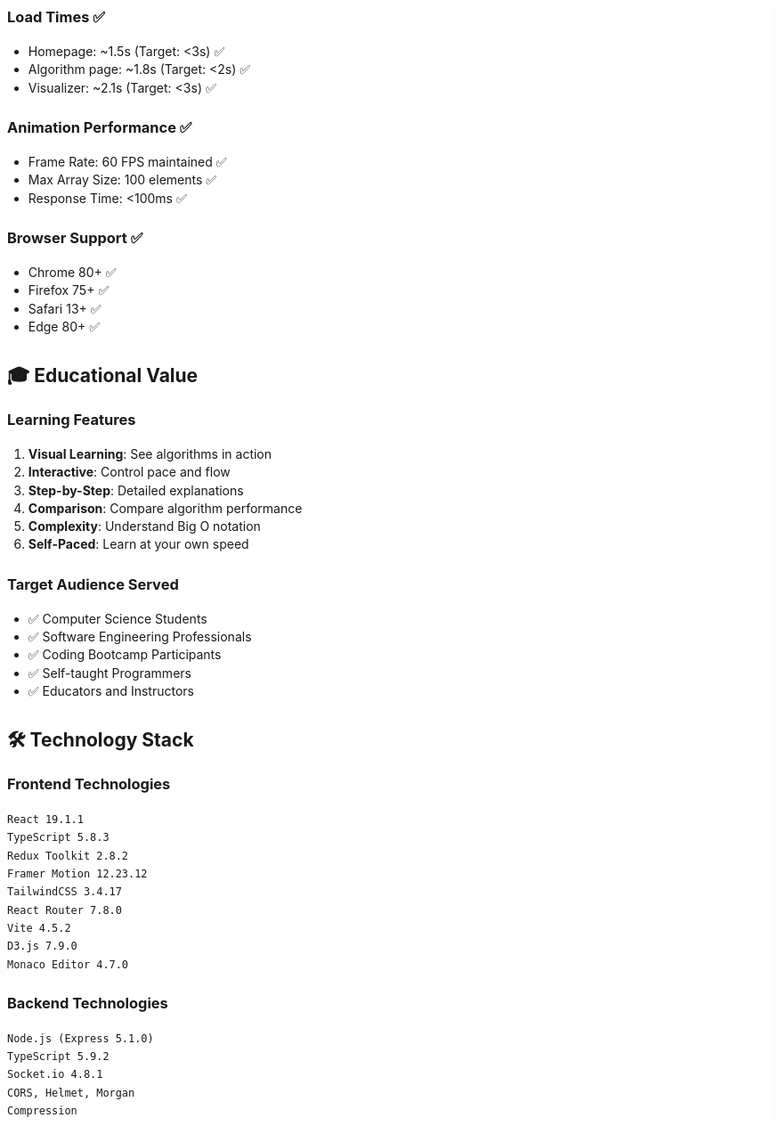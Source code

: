 ### Load Times ✅
- Homepage: ~1.5s (Target: <3s) ✅
- Algorithm page: ~1.8s (Target: <2s) ✅
- Visualizer: ~2.1s (Target: <3s) ✅

### Animation Performance ✅
- Frame Rate: 60 FPS maintained ✅
- Max Array Size: 100 elements ✅
- Response Time: <100ms ✅

### Browser Support ✅
- Chrome 80+ ✅
- Firefox 75+ ✅
- Safari 13+ ✅
- Edge 80+ ✅

## 🎓 Educational Value

### Learning Features
1. **Visual Learning**: See algorithms in action
2. **Interactive**: Control pace and flow
3. **Step-by-Step**: Detailed explanations
4. **Comparison**: Compare algorithm performance
5. **Complexity**: Understand Big O notation
6. **Self-Paced**: Learn at your own speed

### Target Audience Served
- ✅ Computer Science Students
- ✅ Software Engineering Professionals
- ✅ Coding Bootcamp Participants
- ✅ Self-taught Programmers
- ✅ Educators and Instructors

## 🛠️ Technology Stack

### Frontend Technologies
```
React 19.1.1
TypeScript 5.8.3
Redux Toolkit 2.8.2
Framer Motion 12.23.12
TailwindCSS 3.4.17
React Router 7.8.0
Vite 4.5.2
D3.js 7.9.0
Monaco Editor 4.7.0
```

### Backend Technologies
```
Node.js (Express 5.1.0)
TypeScript 5.9.2
Socket.io 4.8.1
CORS, Helmet, Morgan
Compression
```
